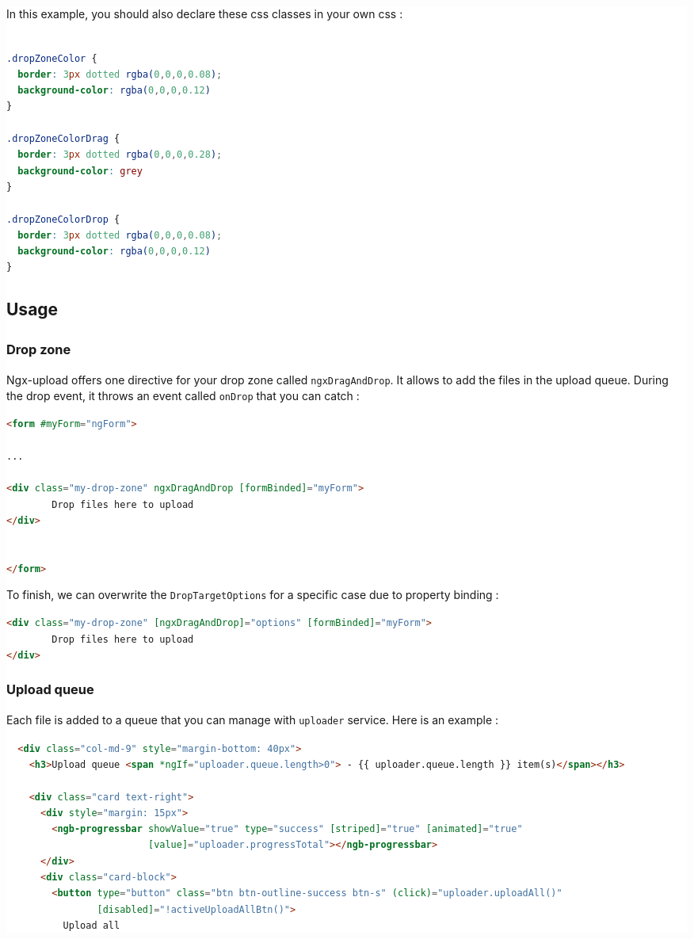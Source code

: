 In this example, you should also declare these css classes in your own css :

```css

.dropZoneColor {
  border: 3px dotted rgba(0,0,0,0.08);
  background-color: rgba(0,0,0,0.12)
}

.dropZoneColorDrag {
  border: 3px dotted rgba(0,0,0,0.28);
  background-color: grey
}

.dropZoneColorDrop {
  border: 3px dotted rgba(0,0,0,0.08);
  background-color: rgba(0,0,0,0.12)
}
```

## Usage

### Drop zone

Ngx-upload offers one directive for your drop zone called `ngxDragAndDrop`. It allows to add the files in the upload queue. During the drop event, it throws an event called `onDrop` that you can catch :

```html
<form #myForm="ngForm">

...

<div class="my-drop-zone" ngxDragAndDrop [formBinded]="myForm">
        Drop files here to upload
</div>


</form>
```

To finish, we can overwrite the `DropTargetOptions` for a specific case due to property binding :

```html
<div class="my-drop-zone" [ngxDragAndDrop]="options" [formBinded]="myForm">
        Drop files here to upload
</div>
```

### Upload queue

Each file is added to a queue that you can manage with `uploader` service. Here is an example :

```html
  <div class="col-md-9" style="margin-bottom: 40px">
    <h3>Upload queue <span *ngIf="uploader.queue.length>0"> - {{ uploader.queue.length }} item(s)</span></h3>

    <div class="card text-right">
      <div style="margin: 15px">
        <ngb-progressbar showValue="true" type="success" [striped]="true" [animated]="true"
                         [value]="uploader.progressTotal"></ngb-progressbar>
      </div>
      <div class="card-block">
        <button type="button" class="btn btn-outline-success btn-s" (click)="uploader.uploadAll()"
                [disabled]="!activeUploadAllBtn()">
          Upload all
```